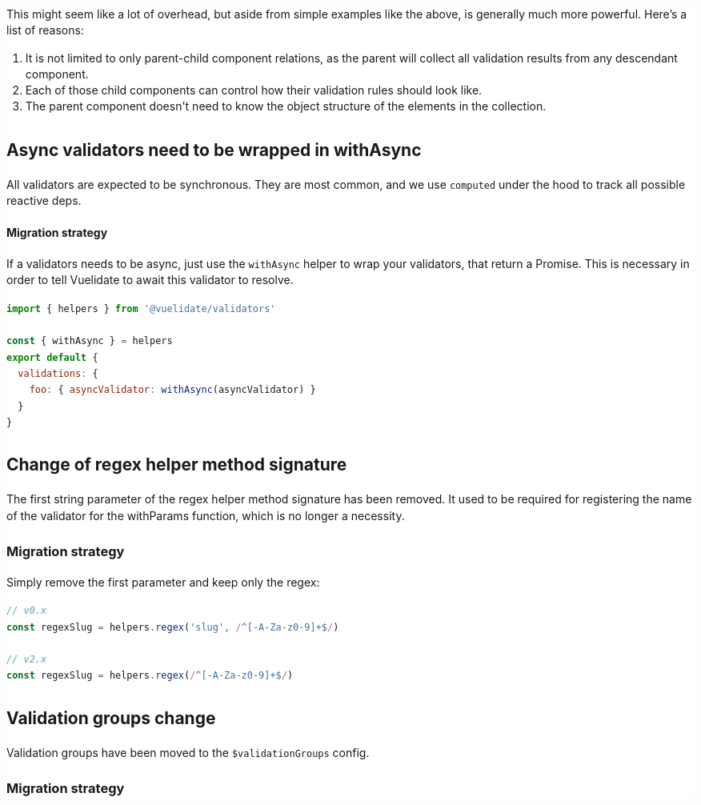 This might seem like a lot of overhead, but aside from simple examples like the above, is generally much more powerful. Here’s a list of reasons:
1. It is not limited to only parent-child component relations, as the parent will collect all validation results from any descendant component.
2. Each of those child components can control how their validation rules should look like.
3. The parent component doesn't need to know the object structure of the elements in the collection.

## Async validators need to be wrapped in withAsync

All validators are expected to be synchronous. They are most common, and we use `computed` under the hood to track all possible reactive deps.

#### Migration strategy

If a validators needs to be async, just use the `withAsync` helper to wrap your validators, that return a Promise. This is necessary in order to tell
Vuelidate to await this validator to resolve.

```js
import { helpers } from '@vuelidate/validators'

const { withAsync } = helpers
export default {
  validations: {
    foo: { asyncValidator: withAsync(asyncValidator) }
  }
}
```

## Change of regex helper method signature

The first string parameter of the regex helper method signature has been removed.
It used to be required for registering the name of the validator for the withParams function, which is no longer a necessity.

### Migration strategy

Simply remove the first parameter and keep only the regex:

```js
// v0.x
const regexSlug = helpers.regex('slug', /^[-A-Za-z0-9]+$/)

// v2.x
const regexSlug = helpers.regex(/^[-A-Za-z0-9]+$/)
```

## Validation groups change

Validation groups have been moved to the `$validationGroups` config.

### Migration strategy
